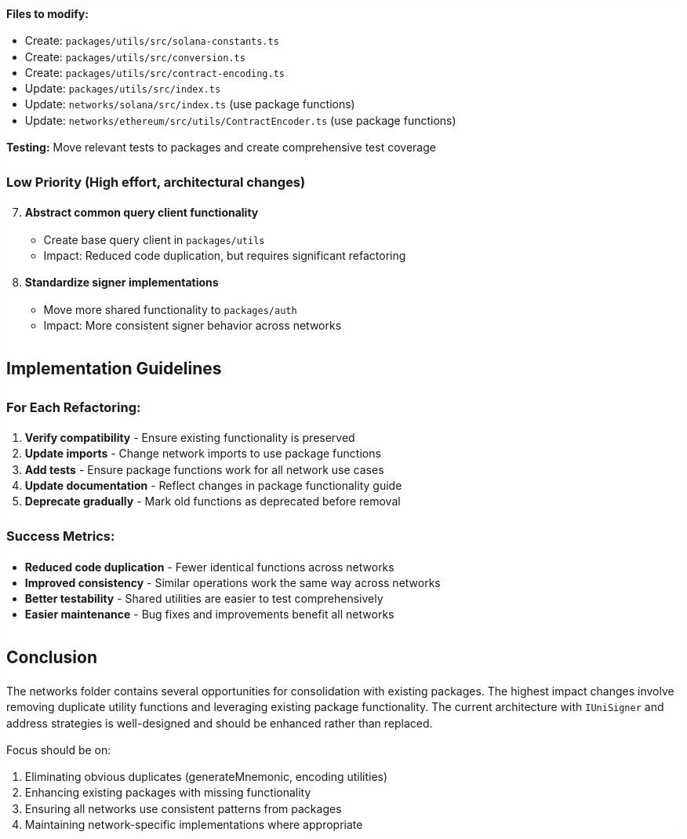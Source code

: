 **Files to modify:**
- Create: `packages/utils/src/solana-constants.ts`
- Create: `packages/utils/src/conversion.ts`
- Create: `packages/utils/src/contract-encoding.ts`
- Update: `packages/utils/src/index.ts`
- Update: `networks/solana/src/index.ts` (use package functions)
- Update: `networks/ethereum/src/utils/ContractEncoder.ts` (use package functions)

**Testing:** Move relevant tests to packages and create comprehensive test coverage

### Low Priority (High effort, architectural changes)

7. **Abstract common query client functionality**
   - Create base query client in `packages/utils`
   - Impact: Reduced code duplication, but requires significant refactoring

8. **Standardize signer implementations**
   - Move more shared functionality to `packages/auth`
   - Impact: More consistent signer behavior across networks

## Implementation Guidelines

### For Each Refactoring:

1. **Verify compatibility** - Ensure existing functionality is preserved
2. **Update imports** - Change network imports to use package functions
3. **Add tests** - Ensure package functions work for all network use cases
4. **Update documentation** - Reflect changes in package functionality guide
5. **Deprecate gradually** - Mark old functions as deprecated before removal

### Success Metrics:

- **Reduced code duplication** - Fewer identical functions across networks
- **Improved consistency** - Similar operations work the same way across networks
- **Better testability** - Shared utilities are easier to test comprehensively
- **Easier maintenance** - Bug fixes and improvements benefit all networks

## Conclusion

The networks folder contains several opportunities for consolidation with existing packages. The highest impact changes involve removing duplicate utility functions and leveraging existing package functionality. The current architecture with `IUniSigner` and address strategies is well-designed and should be enhanced rather than replaced.

Focus should be on:
1. Eliminating obvious duplicates (generateMnemonic, encoding utilities)
2. Enhancing existing packages with missing functionality
3. Ensuring all networks use consistent patterns from packages
4. Maintaining network-specific implementations where appropriate
